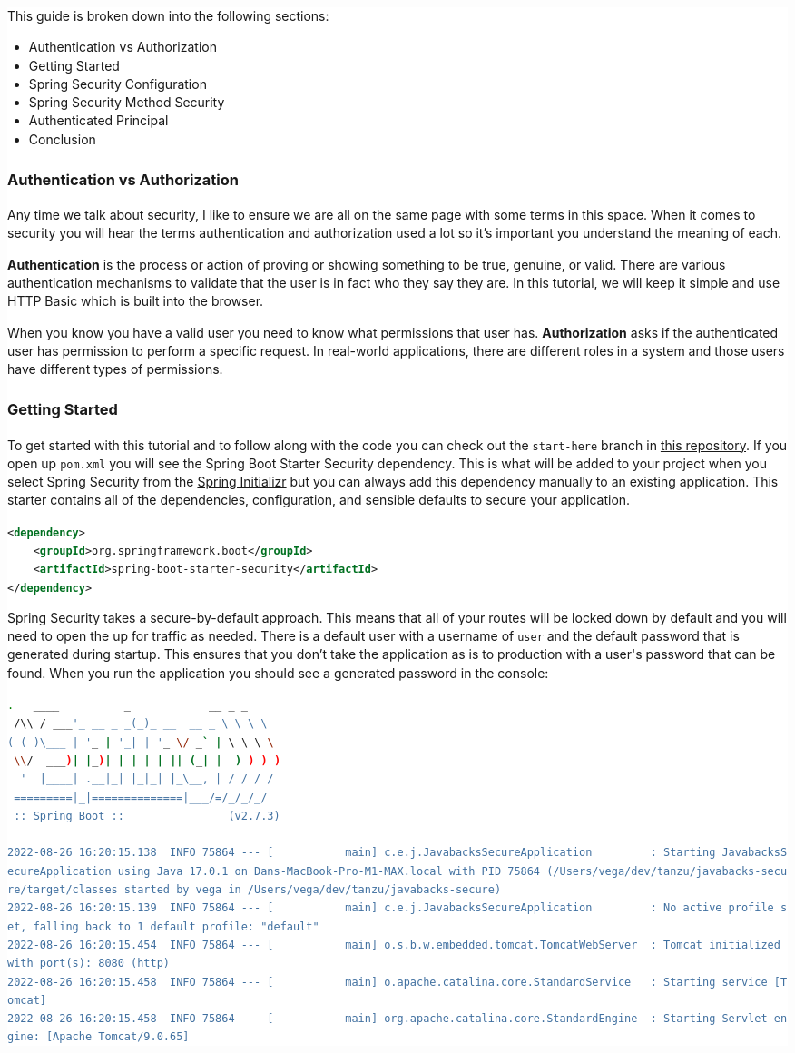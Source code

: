 This guide is broken down into the following sections:

- Authentication vs Authorization
- Getting Started
- Spring Security Configuration
- Spring Security Method Security
- Authenticated Principal
- Conclusion

### Authentication vs Authorization

Any time we talk about security, I like to ensure we are all on the same page with some terms in this space. When it comes to security you will hear the terms authentication and authorization used a lot so it’s important you understand the meaning of each.

**Authentication** is the process or action of proving or showing something to be true, genuine, or valid. There are various authentication mechanisms to validate that the user is in fact who they say they are. In this tutorial, we will keep it simple and use HTTP Basic which is built into the browser.

When you know you have a valid user you need to know what permissions that user has. **Authorization** asks if the authenticated user has permission to perform a specific request. In real-world applications, there are different roles in a system and those users have different types of permissions.

### Getting Started

To get started with this tutorial and to follow along with the code you can check out the `start-here` branch in [this repository](https://github.com/danvega/javabacks-secure). If you open up `pom.xml` you will see the Spring Boot Starter Security dependency. This is what will be added to your project when you select Spring Security from the [Spring Initializr](https://start.spring.io/) but you can always add this dependency manually to an existing application. This starter contains all of the dependencies, configuration, and sensible defaults to secure your application.

```xml
<dependency>
    <groupId>org.springframework.boot</groupId>
    <artifactId>spring-boot-starter-security</artifactId>
</dependency>
```

Spring Security takes a secure-by-default approach. This means that all of your routes will be locked down by default and you will need to open the up for traffic as needed. There is a default user with a username of `user` and the default password that is generated during startup. This ensures that you don’t take the application as is to production with a user's password that can be found. When you run the application you should see a generated password in the console:

```bash
.   ____          _            __ _ _
 /\\ / ___'_ __ _ _(_)_ __  __ _ \ \ \ \
( ( )\___ | '_ | '_| | '_ \/ _` | \ \ \ \
 \\/  ___)| |_)| | | | | || (_| |  ) ) ) )
  '  |____| .__|_| |_|_| |_\__, | / / / /
 =========|_|==============|___/=/_/_/_/
 :: Spring Boot ::                (v2.7.3)

2022-08-26 16:20:15.138  INFO 75864 --- [           main] c.e.j.JavabacksSecureApplication         : Starting JavabacksSecureApplication using Java 17.0.1 on Dans-MacBook-Pro-M1-MAX.local with PID 75864 (/Users/vega/dev/tanzu/javabacks-secure/target/classes started by vega in /Users/vega/dev/tanzu/javabacks-secure)
2022-08-26 16:20:15.139  INFO 75864 --- [           main] c.e.j.JavabacksSecureApplication         : No active profile set, falling back to 1 default profile: "default"
2022-08-26 16:20:15.454  INFO 75864 --- [           main] o.s.b.w.embedded.tomcat.TomcatWebServer  : Tomcat initialized with port(s): 8080 (http)
2022-08-26 16:20:15.458  INFO 75864 --- [           main] o.apache.catalina.core.StandardService   : Starting service [Tomcat]
2022-08-26 16:20:15.458  INFO 75864 --- [           main] org.apache.catalina.core.StandardEngine  : Starting Servlet engine: [Apache Tomcat/9.0.65]
```